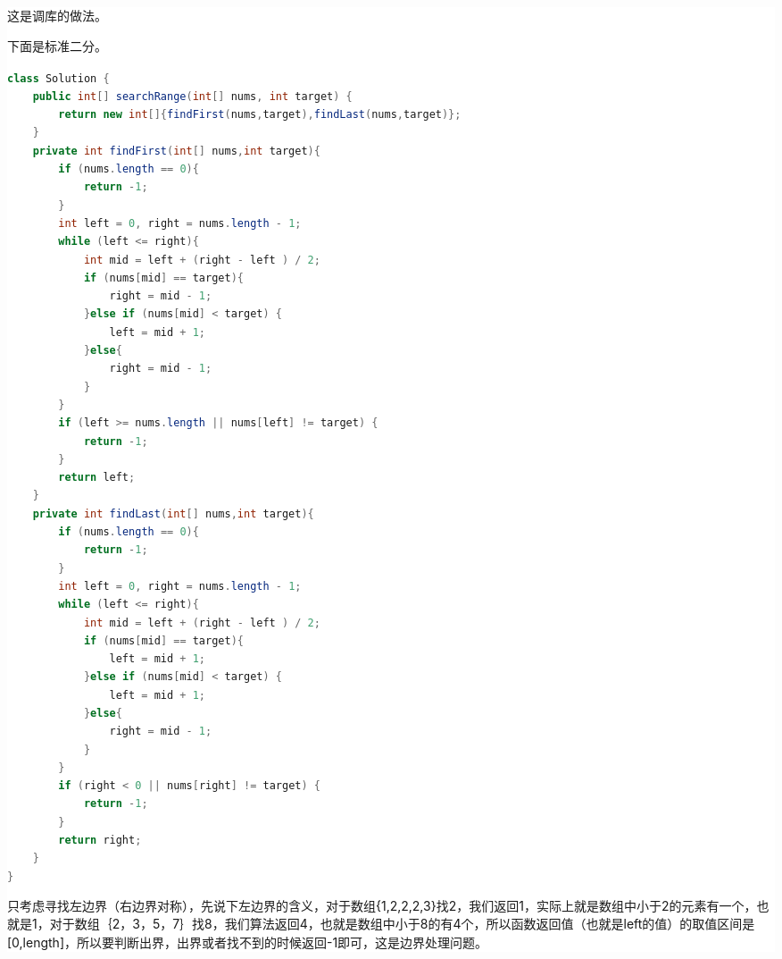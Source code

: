 这是调库的做法。

下面是标准二分。

```JAVA
class Solution {
    public int[] searchRange(int[] nums, int target) {
        return new int[]{findFirst(nums,target),findLast(nums,target)};
    }
    private int findFirst(int[] nums,int target){
        if (nums.length == 0){
            return -1;
        }
        int left = 0, right = nums.length - 1;
        while (left <= right){
            int mid = left + (right - left ) / 2;
            if (nums[mid] == target){
                right = mid - 1;
            }else if (nums[mid] < target) {
                left = mid + 1;
            }else{
                right = mid - 1;
            }
        }
        if (left >= nums.length || nums[left] != target) {
            return -1;
        }
        return left;
    }
    private int findLast(int[] nums,int target){
        if (nums.length == 0){
            return -1;
        }
        int left = 0, right = nums.length - 1;
        while (left <= right){
            int mid = left + (right - left ) / 2;
            if (nums[mid] == target){
                left = mid + 1;
            }else if (nums[mid] < target) {
                left = mid + 1;
            }else{
                right = mid - 1;
            }
        }
        if (right < 0 || nums[right] != target) {
            return -1;
        }
        return right;
    }
}
```

只考虑寻找左边界（右边界对称），先说下左边界的含义，对于数组{1,2,2,2,3}找2，我们返回1，实际上就是数组中小于2的元素有一个，也就是1，对于数组｛2，3，5，7｝找8，我们算法返回4，也就是数组中小于8的有4个，所以函数返回值（也就是left的值）的取值区间是[0,length]，所以要判断出界，出界或者找不到的时候返回-1即可，这是边界处理问题。

